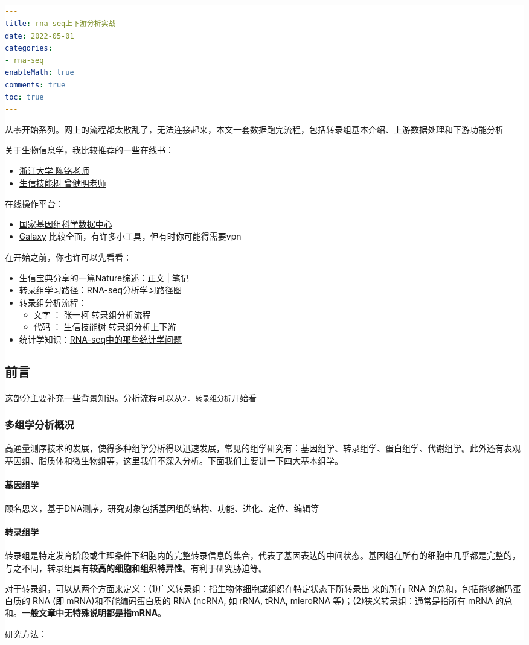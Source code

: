 ```yaml
---
title: rna-seq上下游分析实战
date: 2022-05-01
categories:
- rna-seq
enableMath: true
comments: true
toc: true
---
```


从零开始系列。网上的流程都太散乱了，无法连接起来，本文一套数据跑完流程，包括转录组基本介绍、上游数据处理和下游功能分析



关于生物信息学，我比较推荐的一些在线书：

- [浙江大学 陈铭老师](http://bis.zju.edu.cn/binfo/textbook/)
- [生信技能树 曾健明老师](http://www.biotrainee.com/jmzeng/book/basic/index.html)

在线操作平台：

- [国家基因组科学数据中心](https://ngdc.cncb.ac.cn/)
- [Galaxy](https://usegalaxy.org/) 比较全面，有许多小工具，但有时你可能得需要vpn

在开始之前，你也许可以先看看：

- 生信宝典分享的一篇Nature综述：[正文](https://mp.weixin.qq.com/s/7NM9hyu8SDOzwalKY4_Rlw) | [笔记](https://mp.weixin.qq.com/s/Fy6bZIWjRjeuRfF1UiU2lw)
- 转录组学习路径：[RNA-seq分析学习路径图](https://zhuanlan.zhihu.com/p/97250658)
- 转录组分析流程：
  - 文字 ： [张一柯 转录组分析流程 ](https://zhuanlan.zhihu.com/p/268518822)
  - 代码 ： [生信技能树 转录组分析上下游](https://mp.weixin.qq.com/s/YjraGRBCc725IfhYB1VPKQ)
- 统计学知识：[RNA-seq中的那些统计学问题](https://ming-lian.github.io/2019/02/08/Stat-on-RNAseq/)

## 前言

这部分主要补充一些背景知识。分析流程可以从`2. 转录组分析`开始看

### 多组学分析概况

高通量测序技术的发展，使得多种组学分析得以迅速发展，常见的组学研究有：基因组学、转录组学、蛋白组学、代谢组学。此外还有表观基因组、脂质体和微生物组等，这里我们不深入分析。下面我们主要讲一下四大基本组学。

#### 基因组学

顾名思义，基于DNA测序，研究对象包括基因组的结构、功能、进化、定位、编辑等

#### 转录组学

转录组是特定发育阶段或生理条件下细胞内的完整转录信息的集合，代表了基因表达的中间状态。基因组在所有的细胞中几乎都是完整的，与之不同，转录组具有**较高的细胞和组织特异性**。有利于研究胁迫等。

对于转录组，可以从两个方面来定义：(1)广义转录组：指生物体细胞或组织在特定状态下所转录出 来的所有 RNA 的总和，包括能够编码蛋白质的 RNA (即 mRNA)和不能编码蛋白质的 RNA (ncRNA, 如 rRNA, tRNA, mieroRNA 等)；(2)狭义转录组：通常是指所有 mRNA 的总和。**一般文章中无特殊说明都是指mRNA**。

研究方法：
